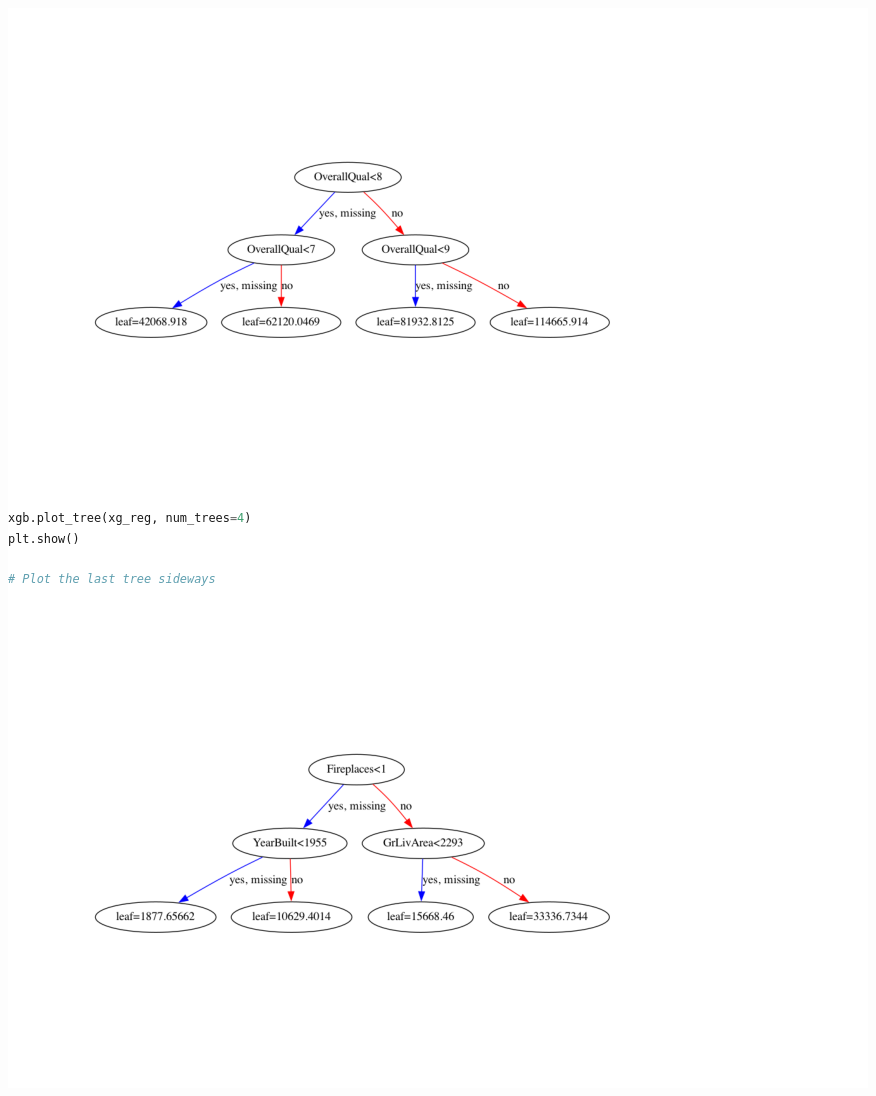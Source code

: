 <img src="Extreme-Gradient-Boosting-with-XGBoost_files/figure-markdown_github/unnamed-chunk-10-1.png" width="672" />

``` python
xgb.plot_tree(xg_reg, num_trees=4)
plt.show()

# Plot the last tree sideways
```

<img src="Extreme-Gradient-Boosting-with-XGBoost_files/figure-markdown_github/unnamed-chunk-10-2.png" width="672" />
